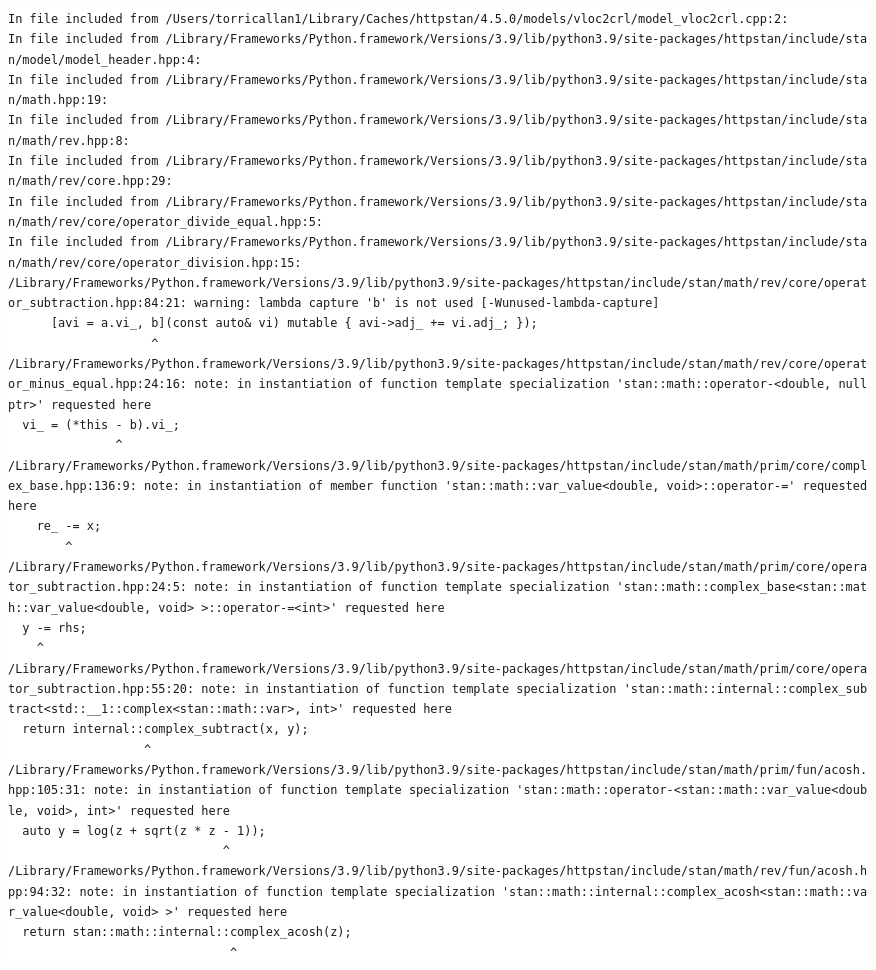 
    In file included from /Users/torricallan1/Library/Caches/httpstan/4.5.0/models/vloc2crl/model_vloc2crl.cpp:2:
    In file included from /Library/Frameworks/Python.framework/Versions/3.9/lib/python3.9/site-packages/httpstan/include/stan/model/model_header.hpp:4:
    In file included from /Library/Frameworks/Python.framework/Versions/3.9/lib/python3.9/site-packages/httpstan/include/stan/math.hpp:19:
    In file included from /Library/Frameworks/Python.framework/Versions/3.9/lib/python3.9/site-packages/httpstan/include/stan/math/rev.hpp:8:
    In file included from /Library/Frameworks/Python.framework/Versions/3.9/lib/python3.9/site-packages/httpstan/include/stan/math/rev/core.hpp:29:
    In file included from /Library/Frameworks/Python.framework/Versions/3.9/lib/python3.9/site-packages/httpstan/include/stan/math/rev/core/operator_divide_equal.hpp:5:
    In file included from /Library/Frameworks/Python.framework/Versions/3.9/lib/python3.9/site-packages/httpstan/include/stan/math/rev/core/operator_division.hpp:15:
    /Library/Frameworks/Python.framework/Versions/3.9/lib/python3.9/site-packages/httpstan/include/stan/math/rev/core/operator_subtraction.hpp:84:21: warning: lambda capture 'b' is not used [-Wunused-lambda-capture]
          [avi = a.vi_, b](const auto& vi) mutable { avi->adj_ += vi.adj_; });
                        ^
    /Library/Frameworks/Python.framework/Versions/3.9/lib/python3.9/site-packages/httpstan/include/stan/math/rev/core/operator_minus_equal.hpp:24:16: note: in instantiation of function template specialization 'stan::math::operator-<double, nullptr>' requested here
      vi_ = (*this - b).vi_;
                   ^
    /Library/Frameworks/Python.framework/Versions/3.9/lib/python3.9/site-packages/httpstan/include/stan/math/prim/core/complex_base.hpp:136:9: note: in instantiation of member function 'stan::math::var_value<double, void>::operator-=' requested here
        re_ -= x;
            ^
    /Library/Frameworks/Python.framework/Versions/3.9/lib/python3.9/site-packages/httpstan/include/stan/math/prim/core/operator_subtraction.hpp:24:5: note: in instantiation of function template specialization 'stan::math::complex_base<stan::math::var_value<double, void> >::operator-=<int>' requested here
      y -= rhs;
        ^
    /Library/Frameworks/Python.framework/Versions/3.9/lib/python3.9/site-packages/httpstan/include/stan/math/prim/core/operator_subtraction.hpp:55:20: note: in instantiation of function template specialization 'stan::math::internal::complex_subtract<std::__1::complex<stan::math::var>, int>' requested here
      return internal::complex_subtract(x, y);
                       ^
    /Library/Frameworks/Python.framework/Versions/3.9/lib/python3.9/site-packages/httpstan/include/stan/math/prim/fun/acosh.hpp:105:31: note: in instantiation of function template specialization 'stan::math::operator-<stan::math::var_value<double, void>, int>' requested here
      auto y = log(z + sqrt(z * z - 1));
                                  ^
    /Library/Frameworks/Python.framework/Versions/3.9/lib/python3.9/site-packages/httpstan/include/stan/math/rev/fun/acosh.hpp:94:32: note: in instantiation of function template specialization 'stan::math::internal::complex_acosh<stan::math::var_value<double, void> >' requested here
      return stan::math::internal::complex_acosh(z);
                                   ^
